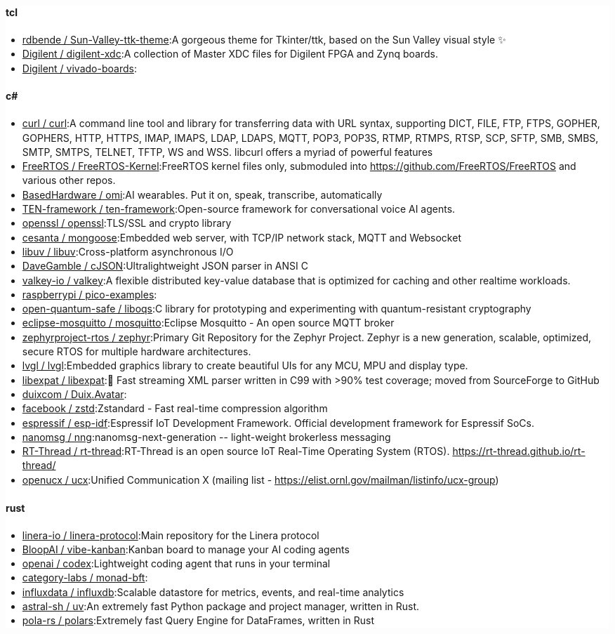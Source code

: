 #### tcl
* [rdbende / Sun-Valley-ttk-theme](https://github.com/rdbende/Sun-Valley-ttk-theme):A gorgeous theme for Tkinter/ttk, based on the Sun Valley visual style ✨
* [Digilent / digilent-xdc](https://github.com/Digilent/digilent-xdc):A collection of Master XDC files for Digilent FPGA and Zynq boards.
* [Digilent / vivado-boards](https://github.com/Digilent/vivado-boards):

#### c#
* [curl / curl](https://github.com/curl/curl):A command line tool and library for transferring data with URL syntax, supporting DICT, FILE, FTP, FTPS, GOPHER, GOPHERS, HTTP, HTTPS, IMAP, IMAPS, LDAP, LDAPS, MQTT, POP3, POP3S, RTMP, RTMPS, RTSP, SCP, SFTP, SMB, SMBS, SMTP, SMTPS, TELNET, TFTP, WS and WSS. libcurl offers a myriad of powerful features
* [FreeRTOS / FreeRTOS-Kernel](https://github.com/FreeRTOS/FreeRTOS-Kernel):FreeRTOS kernel files only, submoduled into https://github.com/FreeRTOS/FreeRTOS and various other repos.
* [BasedHardware / omi](https://github.com/BasedHardware/omi):AI wearables. Put it on, speak, transcribe, automatically
* [TEN-framework / ten-framework](https://github.com/TEN-framework/ten-framework):Open-source framework for conversational voice AI agents.
* [openssl / openssl](https://github.com/openssl/openssl):TLS/SSL and crypto library
* [cesanta / mongoose](https://github.com/cesanta/mongoose):Embedded web server, with TCP/IP network stack, MQTT and Websocket
* [libuv / libuv](https://github.com/libuv/libuv):Cross-platform asynchronous I/O
* [DaveGamble / cJSON](https://github.com/DaveGamble/cJSON):Ultralightweight JSON parser in ANSI C
* [valkey-io / valkey](https://github.com/valkey-io/valkey):A flexible distributed key-value database that is optimized for caching and other realtime workloads.
* [raspberrypi / pico-examples](https://github.com/raspberrypi/pico-examples):
* [open-quantum-safe / liboqs](https://github.com/open-quantum-safe/liboqs):C library for prototyping and experimenting with quantum-resistant cryptography
* [eclipse-mosquitto / mosquitto](https://github.com/eclipse-mosquitto/mosquitto):Eclipse Mosquitto - An open source MQTT broker
* [zephyrproject-rtos / zephyr](https://github.com/zephyrproject-rtos/zephyr):Primary Git Repository for the Zephyr Project. Zephyr is a new generation, scalable, optimized, secure RTOS for multiple hardware architectures.
* [lvgl / lvgl](https://github.com/lvgl/lvgl):Embedded graphics library to create beautiful UIs for any MCU, MPU and display type.
* [libexpat / libexpat](https://github.com/libexpat/libexpat):🌿 Fast streaming XML parser written in C99 with >90% test coverage; moved from SourceForge to GitHub
* [duixcom / Duix.Avatar](https://github.com/duixcom/Duix.Avatar):
* [facebook / zstd](https://github.com/facebook/zstd):Zstandard - Fast real-time compression algorithm
* [espressif / esp-idf](https://github.com/espressif/esp-idf):Espressif IoT Development Framework. Official development framework for Espressif SoCs.
* [nanomsg / nng](https://github.com/nanomsg/nng):nanomsg-next-generation -- light-weight brokerless messaging
* [RT-Thread / rt-thread](https://github.com/RT-Thread/rt-thread):RT-Thread is an open source IoT Real-Time Operating System (RTOS). https://rt-thread.github.io/rt-thread/
* [openucx / ucx](https://github.com/openucx/ucx):Unified Communication X (mailing list - https://elist.ornl.gov/mailman/listinfo/ucx-group)

#### rust
* [linera-io / linera-protocol](https://github.com/linera-io/linera-protocol):Main repository for the Linera protocol
* [BloopAI / vibe-kanban](https://github.com/BloopAI/vibe-kanban):Kanban board to manage your AI coding agents
* [openai / codex](https://github.com/openai/codex):Lightweight coding agent that runs in your terminal
* [category-labs / monad-bft](https://github.com/category-labs/monad-bft):
* [influxdata / influxdb](https://github.com/influxdata/influxdb):Scalable datastore for metrics, events, and real-time analytics
* [astral-sh / uv](https://github.com/astral-sh/uv):An extremely fast Python package and project manager, written in Rust.
* [pola-rs / polars](https://github.com/pola-rs/polars):Extremely fast Query Engine for DataFrames, written in Rust